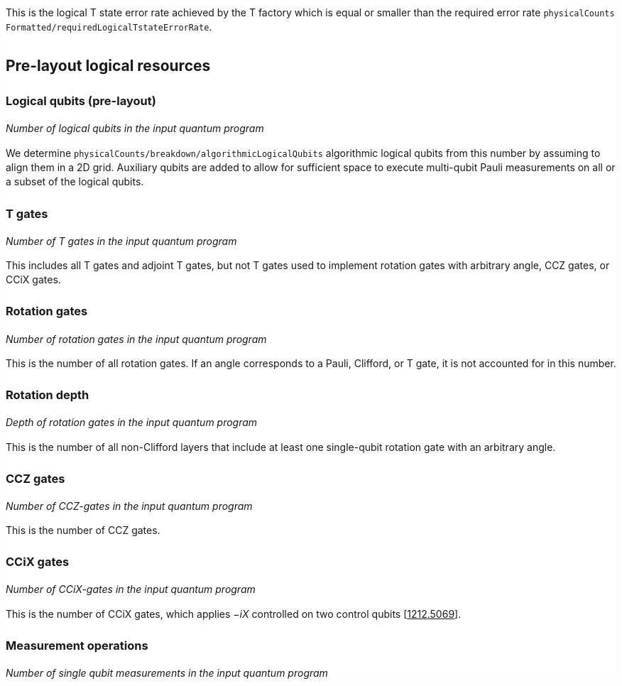 This is the logical T state error rate achieved by the T factory which is equal or smaller than the required error rate `physicalCountsFormatted/requiredLogicalTstateErrorRate`.

## Pre-layout logical resources

### Logical qubits (pre-layout)

[//]: # "physicalCountsFormatted/logicalCountsNumQubits"

_Number of logical qubits in the input quantum program_

We determine `physicalCounts/breakdown/algorithmicLogicalQubits` algorithmic logical qubits from this number by assuming to align them in a 2D grid. Auxiliary qubits are added to allow for sufficient space to execute multi-qubit Pauli measurements on all or a subset of the logical qubits.

### T gates

[//]: # "physicalCountsFormatted/logicalCountsTCount"

_Number of T gates in the input quantum program_

This includes all T gates and adjoint T gates, but not T gates used to implement rotation gates with arbitrary angle, CCZ gates, or CCiX gates.

### Rotation gates

[//]: # "physicalCountsFormatted/logicalCountsRotationCount"

_Number of rotation gates in the input quantum program_

This is the number of all rotation gates. If an angle corresponds to a Pauli, Clifford, or T gate, it is not accounted for in this number.

### Rotation depth

[//]: # "physicalCountsFormatted/logicalCountsRotationDepth"

_Depth of rotation gates in the input quantum program_

This is the number of all non-Clifford layers that include at least one single-qubit rotation gate with an arbitrary angle.

### CCZ gates

[//]: # "physicalCountsFormatted/logicalCountsCczCount"

_Number of CCZ-gates in the input quantum program_

This is the number of CCZ gates.

### CCiX gates

[//]: # "physicalCountsFormatted/logicalCountsCcixCount"

_Number of CCiX-gates in the input quantum program_

This is the number of CCiX gates, which applies $-iX$ controlled on two control qubits [[1212.5069](https://arxiv.org/abs/1212.5069)].

### Measurement operations

[//]: # "physicalCountsFormatted/logicalCountsMeasurementCount"

_Number of single qubit measurements in the input quantum program_


[//]: # "physicalCountsFormatted/runtime"
[//]: # "physicalCountsFormatted/rqops"
[//]: # "physicalCountsFormatted/physicalQubits"
[//]: # "physicalCountsFormatted/algorithmicLogicalQubits"
[//]: # "physicalCountsFormatted/algorithmicLogicalDepth"
[//]: # "physicalCountsFormatted/logicalDepth"
[//]: # "physicalCountsFormatted/clockFrequency"
[//]: # "physicalCountsFormatted/numTstates"
[//]: # "physicalCountsFormatted/numTfactories"
[//]: # "physicalCountsFormatted/numTfactoryRuns"
[//]: # "physicalCountsFormatted/physicalQubitsForAlgorithm"
[//]: # "physicalCountsFormatted/physicalQubitsForTfactories"
[//]: # "physicalCountsFormatted/requiredLogicalQubitErrorRate"
[//]: # "physicalCountsFormatted/requiredLogicalTstateErrorRate"
[//]: # "physicalCountsFormatted/numTsPerRotation"
[//]: # "jobParams/qecScheme/name"
[//]: # "logicalQubit/codeDistance"
[//]: # "physicalCountsFormatted/physicalQubitsPerLogicalQubit"
[//]: # "physicalCountsFormatted/logicalCycleTime"
[//]: # "physicalCountsFormatted/logicalErrorRate"
[//]: # "jobParams/qecScheme/crossingPrefactor"
[//]: # "jobParams/qecScheme/errorCorrectionThreshold"
[//]: # "jobParams/qecScheme/logicalCycleTime"
[//]: # "jobParams/qecScheme/physicalQubitsPerLogicalQubit"
[//]: # "physicalCountsFormatted/tfactoryPhysicalQubits"
[//]: # "physicalCountsFormatted/tfactoryRuntime"
[//]: # "tfactory/numTstates"
[//]: # "physicalCountsFormatted/numInputTstates"
[//]: # "tfactory/numRounds"
[//]: # "physicalCountsFormatted/numUnitsPerRound"
[//]: # "physicalCountsFormatted/unitNamePerRound"
[//]: # "physicalCountsFormatted/codeDistancePerRound"
[//]: # "physicalCountsFormatted/physicalQubitsPerRound"
[//]: # "physicalCountsFormatted/tfactoryRuntimePerRound"
[//]: # "physicalCountsFormatted/tstateLogicalErrorRate"
[//]: # "physicalCountsFormatted/errorBudget"
[//]: # "physicalCountsFormatted/errorBudgetLogical"
[//]: # "physicalCountsFormatted/errorBudgetTstates"
[//]: # "physicalCountsFormatted/errorBudgetRotations"
[//]: # "jobParams/qubitParams/name"
[//]: # "jobParams/qubitParams/instructionSet"
[//]: # "jobParams/qubitParams/oneQubitMeasurementTime"
[//]: # "jobParams/qubitParams/twoQubitJointMeasurementTime"
[//]: # "jobParams/qubitParams/oneQubitGateTime"
[//]: # "jobParams/qubitParams/twoQubitGateTime"
[//]: # "jobParams/qubitParams/tGateTime"
[//]: # "jobParams/qubitParams/oneQubitMeasurementErrorRate"
[//]: # "jobParams/qubitParams/twoQubitJointMeasurementErrorRate"
[//]: # "jobParams/qubitParams/oneQubitGateErrorRate"
[//]: # "jobParams/qubitParams/twoQubitGateErrorRate"
[//]: # "jobParams/qubitParams/tGateErrorRate"
[//]: # "physicalCountsFormatted/logicalDepthFactor"
[//]: # "physicalCountsFormatted/maxTFactories"
[//]: # "physicalCountsFormatted/maxDuration"
[//]: # "physicalCountsFormatted/maxPhysicalQubits"